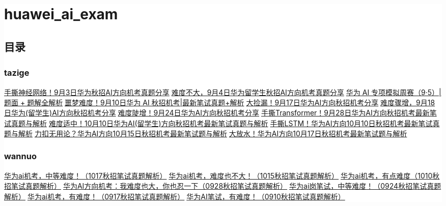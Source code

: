 # huawei_ai_exam
## 目录
### tazige
[手撕神经网络！9月3日华为秋招AI方向机考真题分享](https://mp.weixin.qq.com/s?__biz=Mzg4MjkwNzQzNA==&mid=2247520055&idx=1&sn=61699b2d87702abe8de942ceb604d2a1&chksm=cf4d4f72f83ac664089c04c9d1911a73e0838a9dccf8265406630800cf7be3fe56e521301e36&cur_album_id=4210983242528456716&scene=190#rd)
[难度不大，9月4日华为留学生秋招AI方向机考真题分享](https://mp.weixin.qq.com/s?__biz=Mzg4MjkwNzQzNA==&mid=2247520128&idx=1&sn=2c660e46e3345ce889fb5cead5e03e77&chksm=cf4d4fc5f83ac6d30a7842a0c2d4d77a1957e7dee35570290ecce1a5fa574c72674067026120&cur_album_id=4210983242528456716&scene=190#rd)
[华为 AI 专项模拟周赛（9·5）| 题面 + 题解全解析](https://mp.weixin.qq.com/s?__biz=Mzg4MjkwNzQzNA==&mid=2247520217&idx=3&sn=79e5dfe983a89f5581753cf5702a99d6&chksm=cf4d4f9cf83ac68a7f4fdfa8402488b9df5d5e6c865873c46f5f89e9d7a72939f40768e82b5a&cur_album_id=4210983242528456716&scene=190#rd)
[噩梦难度！9月10日华为 AI 秋招机考|最新笔试真题+解析](https://mp.weixin.qq.com/s?__biz=Mzg4MjkwNzQzNA==&mid=2247520517&idx=1&sn=e5568e5fc88da6d0b2d20da615d72019&chksm=cf4d5140f83ad856e98650acec72932f76c3bdf8ca6cf1e3a025982514a76d37742c23e7fb86&cur_album_id=4210983242528456716&scene=190#rd)
[大捡漏！9月17日华为AI方向秋招机考分享](https://mp.weixin.qq.com/s?__biz=Mzg4MjkwNzQzNA==&mid=2247521171&idx=1&sn=de9f58774d0413410a8c2fcc3d2411fd&chksm=cf4d53d6f83adac0352cf896026066598b5cc0766debd9df3bff4b62938c6eb1589a56fa8b23&cur_album_id=4210983242528456716&scene=190#rd)
[难度骤增，9月18日华为(留学生)AI方向秋招机考分享](https://mp.weixin.qq.com/s?__biz=Mzg4MjkwNzQzNA==&mid=2247521243&idx=1&sn=0e90e5d6e9c9084f5440d641d5b1303d&chksm=cf4d539ef83ada88befd4f1b3533b8d5262d51104d3ed95aae739903afb2ffbb65dcace7f9ee&cur_album_id=4210983242528456716&scene=190#rd)
[难度陡增！9月24日华为AI方向秋招机考分享](https://mp.weixin.qq.com/s?__biz=Mzg4MjkwNzQzNA==&mid=2247521670&idx=1&sn=5080f77d5e08c7a58243d2992967c0e8&chksm=cf4d55c3f83adcd551c3e2725fc15d5964347212ddce7f82e241e0b1350ec31cdcc00a31550f&cur_album_id=4210983242528456716&scene=190#rd)
[手撕Transformer！9月28日华为AI方向秋招机考最新笔试真题与解析](https://mp.weixin.qq.com/s?__biz=Mzg4MjkwNzQzNA==&mid=2247521937&idx=1&sn=0c2adade48a08b73272fdf5530307e48&chksm=cf4d56d4f83adfc2737df8057ad17ba2ee546d6cd4adc192c368720c16a41597f65575077418&cur_album_id=4210983242528456716&scene=190#rd)
[难度适中！10月10日华为AI(留学生)方向秋招机考最新笔试真题与解析](https://mp.weixin.qq.com/s?__biz=Mzg4MjkwNzQzNA==&mid=2247522103&idx=1&sn=ea1cedea52e05df44daa05457a011ddb&chksm=cf4d5772f83ade64af2607c5bf6257fb00b13d81ee5e61fb039058f505894f2e4b517bea63b6&cur_album_id=4210983242528456716&scene=190#rd)
[手撕LSTM！华为AI方向10月10日秋招机考最新笔试真题与解析](https://mp.weixin.qq.com/s?__biz=Mzg4MjkwNzQzNA==&mid=2247522156&idx=1&sn=fe8d23cf0c074c3ef6c8ca91928f7a6f&chksm=cf4d5729f83ade3fa18857470afa6a606c048f6cd92219a50e948d09cee1db1c1ced2252cd29&cur_album_id=4210983242528456716&scene=190#rd)
[力扣无用论？华为AI方向10月15日秋招机考最新笔试题与解析](https://mp.weixin.qq.com/s/hG-hKxlk3UhO9pMsVVCybg)
[大放水！华为AI方向10月17日秋招机考最新笔试题与解析](https://mp.weixin.qq.com/s?__biz=Mzg4MjkwNzQzNA==&mid=2247522838&idx=1&sn=8da191e089ae29281d9f2935214f96a8&chksm=cf4d5a53f83ad345227d566a4ecd231462a8cac7a876e273426a0c785a96078d39f16466aabd&cur_album_id=4210983242528456716&scene=190#rd)
### wannuo
[华为ai机考，中等难度！（1017秋招笔试真题解析）](https://mp.weixin.qq.com/s/xjWqyl0ZQmzXWNNsgwHdPw)
[华为ai机考，难度也不大！（1015秋招笔试真题解析）](https://mp.weixin.qq.com/s?__biz=MzkyNTQ3NDAzNw==&mid=2247495193&idx=2&sn=44c17ea38f6b524d7c306a2aa7b71e7b&chksm=c1c4a383f6b32a95a7675bb06490c62046cf6a22ce8f48e8bc288dd8efc961c191db1fc8bf51&cur_album_id=2887532371707805701&scene=190#rd)
[华为ai机考，有点难度（1010秋招笔试真题解析）](https://mp.weixin.qq.com/s?__biz=MzkyNTQ3NDAzNw==&mid=2247495021&idx=2&sn=2605cb62694a7d6efa8ee1eba0757d7c&chksm=c1c4a0f7f6b329e13425e0788d0902b2f3f3c83efc919c9aa0413cf9db1b935c9fa598e6e9a0&cur_album_id=2887532371707805701&scene=190#rd)
[华为AI方向机考：我难度也大，你也忍一下（0928秋招笔试真题解析）](https://mp.weixin.qq.com/s?__biz=MzkyNTQ3NDAzNw==&mid=2247494945&idx=2&sn=3eb012998ae066db96dfc0cbabccfa5e&chksm=c1c4a0bbf6b329ad657816417208ecf5b595272ff5ddff692299df167b0f130b79bf6cc16a76&cur_album_id=2887532371707805701&scene=190#rd)
[华为ai岗笔试，中等难度！（0924秋招笔试真题解析）](https://mp.weixin.qq.com/s?__biz=MzkyNTQ3NDAzNw==&mid=2247494816&idx=2&sn=ae3333964baaaa46793b8274b9b44ce5&chksm=c1c4a13af6b3282c989bda6ea5369e5640c6a81ac80168165ba83f3319215c79157b07f5401d&cur_album_id=2887532371707805701&scene=190#rd)
[华为ai机考，有难度！（0917秋招笔试真题解析）](https://mp.weixin.qq.com/s?__biz=MzkyNTQ3NDAzNw==&mid=2247494458&idx=2&sn=e60088d5096da3c63b2a6b3394a38645&chksm=c1c4a6a0f6b32fb65ccf783324d351c2c466e336db456f817a14dc8aec2eb79aef75a31295ff&cur_album_id=2887532371707805701&scene=190#rd)
[华为AI笔试，有难度！（0910秋招笔试真题解析）](https://mp.weixin.qq.com/s?__biz=MzkyNTQ3NDAzNw==&mid=2247494183&idx=2&sn=5007076830ae3eba0a83b3fc2c660ab5&chksm=c1c4a7bdf6b32eabc409b0f678c3959efc2901801c73b554200c5a24fa826dddc7b3a7e588e6&cur_album_id=2887532371707805701&scene=190#rd)

